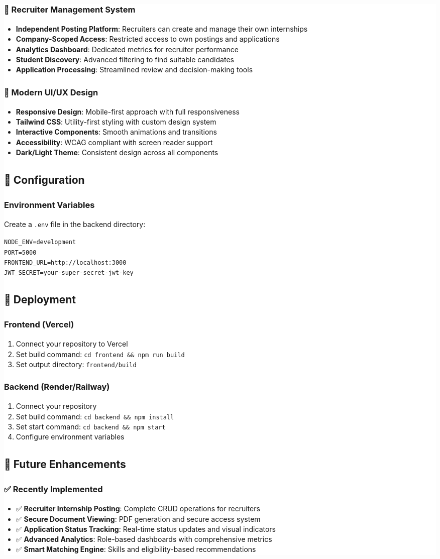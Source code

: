 ### 🏢 Recruiter Management System
- **Independent Posting Platform**: Recruiters can create and manage their own internships
- **Company-Scoped Access**: Restricted access to own postings and applications
- **Analytics Dashboard**: Dedicated metrics for recruiter performance
- **Student Discovery**: Advanced filtering to find suitable candidates
- **Application Processing**: Streamlined review and decision-making tools

### 🎨 Modern UI/UX Design
- **Responsive Design**: Mobile-first approach with full responsiveness
- **Tailwind CSS**: Utility-first styling with custom design system
- **Interactive Components**: Smooth animations and transitions
- **Accessibility**: WCAG compliant with screen reader support
- **Dark/Light Theme**: Consistent design across all components

## 🔧 Configuration

### Environment Variables

Create a `.env` file in the backend directory:

```env
NODE_ENV=development
PORT=5000
FRONTEND_URL=http://localhost:3000
JWT_SECRET=your-super-secret-jwt-key
```

## 🚢 Deployment

### Frontend (Vercel)
1. Connect your repository to Vercel
2. Set build command: `cd frontend && npm run build`
3. Set output directory: `frontend/build`

### Backend (Render/Railway)
1. Connect your repository
2. Set build command: `cd backend && npm install`
3. Set start command: `cd backend && npm start`
4. Configure environment variables

## 🎯 Future Enhancements

### ✅ Recently Implemented
- ✅ **Recruiter Internship Posting**: Complete CRUD operations for recruiters
- ✅ **Secure Document Viewing**: PDF generation and secure access system
- ✅ **Application Status Tracking**: Real-time status updates and visual indicators
- ✅ **Advanced Analytics**: Role-based dashboards with comprehensive metrics
- ✅ **Smart Matching Engine**: Skills and eligibility-based recommendations

